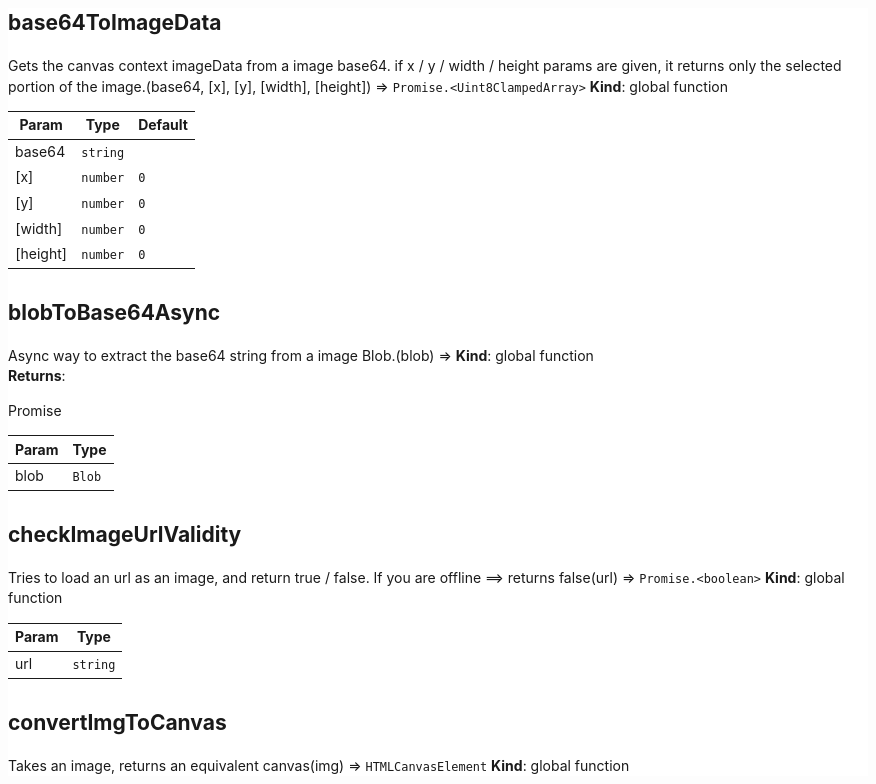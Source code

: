 <a name="base64ToImageData
Gets the canvas context imageData from a image base64.
if x / y / width / height params are given, it returns only the selected portion of the image."></a>

## base64ToImageData
Gets the canvas context imageData from a image base64.
if x / y / width / height params are given, it returns only the selected portion of the image.(base64, [x], [y], [width], [height]) ⇒ <code>Promise.&lt;Uint8ClampedArray&gt;</code>
**Kind**: global function  

| Param | Type | Default |
| --- | --- | --- |
| base64 | <code>string</code> |  | 
| [x] | <code>number</code> | <code>0</code> | 
| [y] | <code>number</code> | <code>0</code> | 
| [width] | <code>number</code> | <code>0</code> | 
| [height] | <code>number</code> | <code>0</code> | 

<a name="blobToBase64Async
Async way to extract the base64 string from a image Blob."></a>

## blobToBase64Async
Async way to extract the base64 string from a image Blob.(blob) ⇒
**Kind**: global function  
**Returns**: <p>Promise<string></p>  

| Param | Type |
| --- | --- |
| blob | <code>Blob</code> | 

<a name="checkImageUrlValidity
Tries to load an url as an image, and return true / false.
If you are offline ==> returns false"></a>

## checkImageUrlValidity
Tries to load an url as an image, and return true / false.
If you are offline ==> returns false(url) ⇒ <code>Promise.&lt;boolean&gt;</code>
**Kind**: global function  

| Param | Type |
| --- | --- |
| url | <code>string</code> | 

<a name="convertImgToCanvas
Takes an image, returns an equivalent canvas"></a>

## convertImgToCanvas
Takes an image, returns an equivalent canvas(img) ⇒ <code>HTMLCanvasElement</code>
**Kind**: global function  
